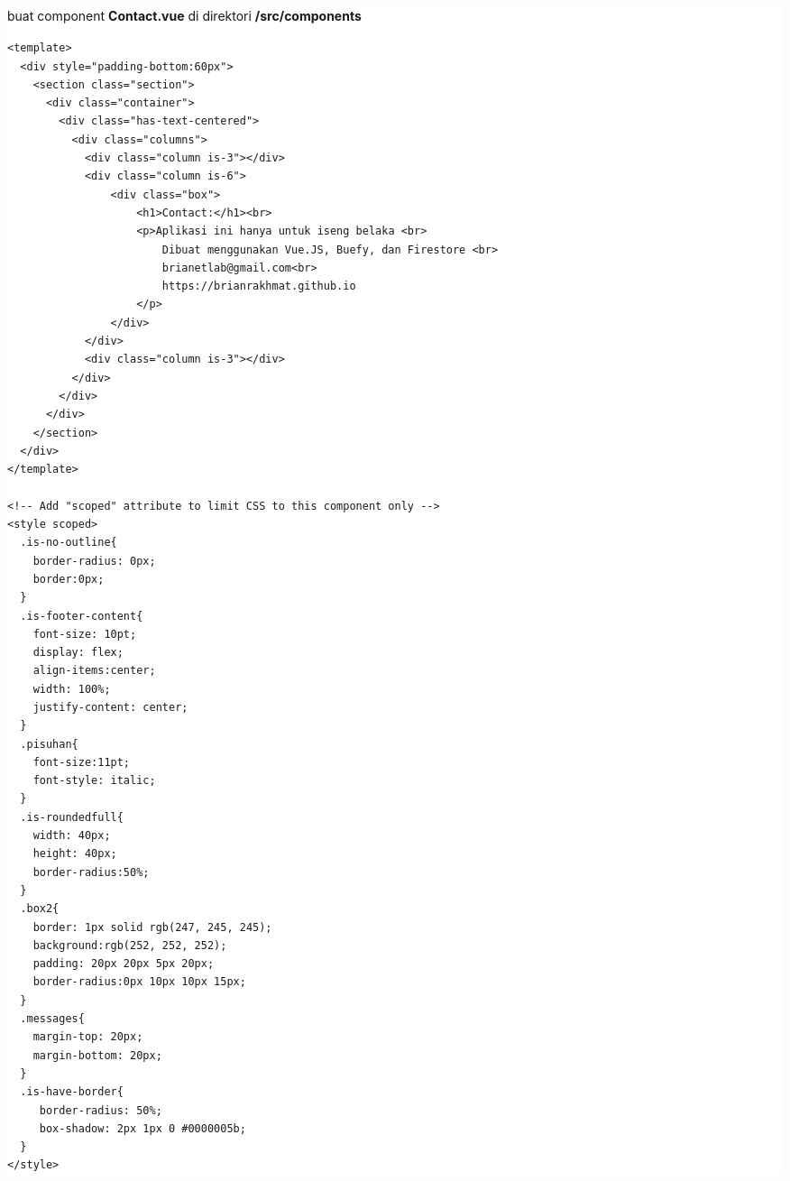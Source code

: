 buat component **Contact.vue** di direktori **/src/components**

    <template>
      <div style="padding-bottom:60px">
        <section class="section">
          <div class="container">
            <div class="has-text-centered">
              <div class="columns">
                <div class="column is-3"></div>
                <div class="column is-6">
                    <div class="box">
                        <h1>Contact:</h1><br>
                        <p>Aplikasi ini hanya untuk iseng belaka <br>
                            Dibuat menggunakan Vue.JS, Buefy, dan Firestore <br>
                            brianetlab@gmail.com<br>
                            https://brianrakhmat.github.io
                        </p>
                    </div>
                </div>
                <div class="column is-3"></div>
              </div>
            </div>
          </div>
        </section>
      </div>
    </template>
    
    <!-- Add "scoped" attribute to limit CSS to this component only -->
    <style scoped>
      .is-no-outline{
        border-radius: 0px;
        border:0px;
      }
      .is-footer-content{
        font-size: 10pt;
        display: flex;
        align-items:center;
        width: 100%;
        justify-content: center;
      }
      .pisuhan{
        font-size:11pt;
        font-style: italic;
      }
      .is-roundedfull{
        width: 40px;
        height: 40px;
        border-radius:50%;
      }
      .box2{
        border: 1px solid rgb(247, 245, 245);
        background:rgb(252, 252, 252);
        padding: 20px 20px 5px 20px;
        border-radius:0px 10px 10px 15px;
      }
      .messages{
        margin-top: 20px;
        margin-bottom: 20px;
      }
      .is-have-border{
         border-radius: 50%;
         box-shadow: 2px 1px 0 #0000005b;
      }
    </style>
